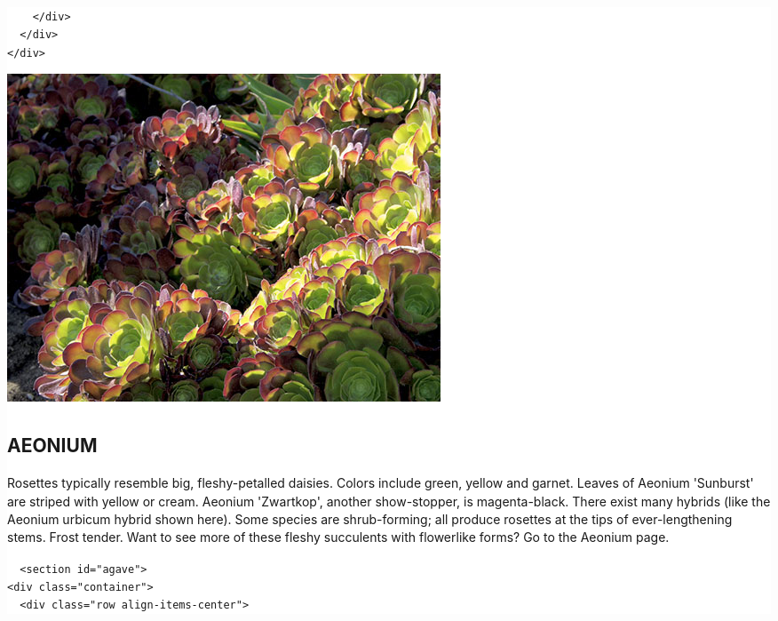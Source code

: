         </div>
      </div>
    </div>
  </div>
      <div class="row">
        <div class="col-md-12">
        </div>
      </div>
      <section id="ve-chung-toi">
    <div class="container">
      <div class="row align-items-center">
        <div class="col-6"> <img src="img2/aeonium2.jpg" alt="" class="img-100" > </div>
        <div class="col-6 px-50">
          <h1>AEONIUM</h1>
          <p> Rosettes typically resemble big, fleshy-petalled daisies. Colors include green, yellow and garnet. Leaves of Aeonium 'Sunburst' are striped with yellow or cream. Aeonium 'Zwartkop', another show-stopper, is magenta-black. There exist many hybrids (like the Aeonium urbicum hybrid shown here). Some species are shrub-forming; all produce rosettes at the tips of ever-lengthening stems. Frost tender. Want to see more of these fleshy succulents with flowerlike forms? Go to the Aeonium page.</p>
        </div>
      </div>
    </div>
  </section>
	 
	  <section id="agave">
    <div class="container">
      <div class="row align-items-center">
